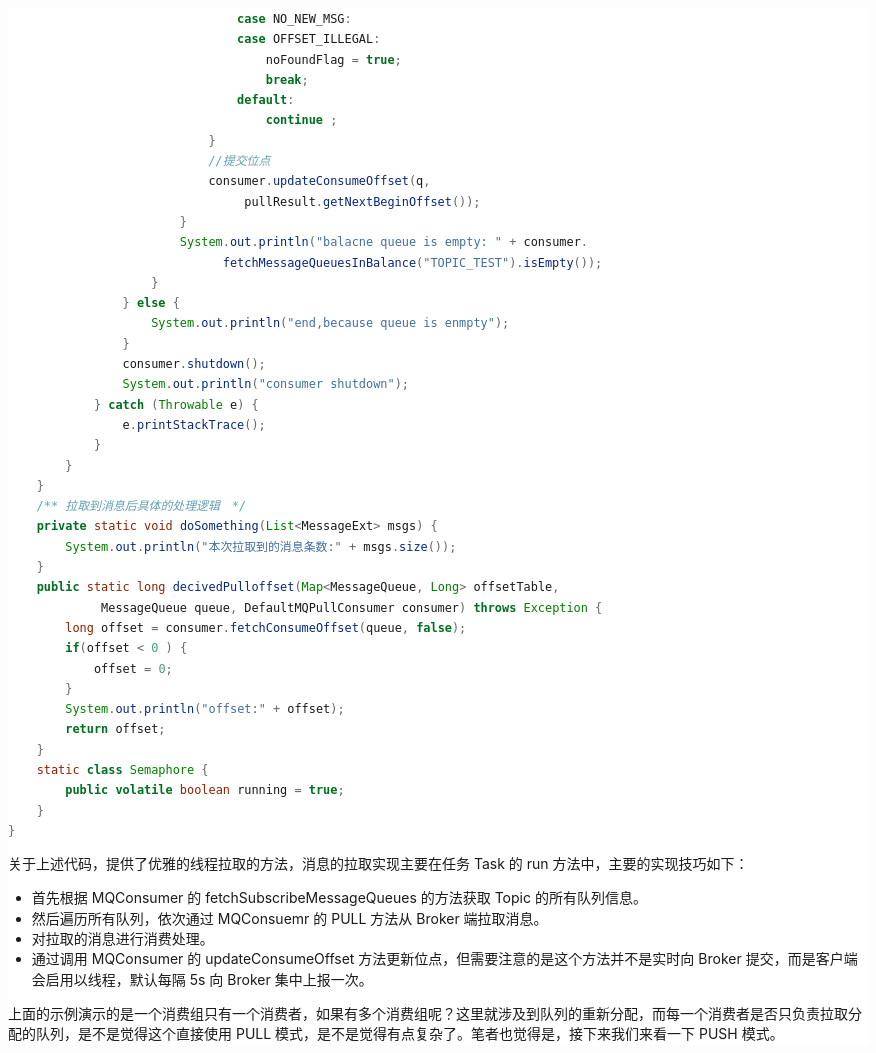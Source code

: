 ```java
                                case NO_NEW_MSG:
                                case OFFSET_ILLEGAL:
                                    noFoundFlag = true;
                                    break;
                                default:
                                    continue ;
                            }
                            //提交位点
                            consumer.updateConsumeOffset(q, 
                                 pullResult.getNextBeginOffset());
                        }
                        System.out.println("balacne queue is empty: " + consumer.
                              fetchMessageQueuesInBalance("TOPIC_TEST").isEmpty());
                    }
                } else {
                    System.out.println("end,because queue is enmpty");
                }
                consumer.shutdown();
                System.out.println("consumer shutdown");
            } catch (Throwable e) {
                e.printStackTrace();
            }
        }
    }
    /** 拉取到消息后具体的处理逻辑　*/
    private static void doSomething(List<MessageExt> msgs) {
        System.out.println("本次拉取到的消息条数:" + msgs.size());
    }
    public static long decivedPulloffset(Map<MessageQueue, Long> offsetTable, 
             MessageQueue queue, DefaultMQPullConsumer consumer) throws Exception {
        long offset = consumer.fetchConsumeOffset(queue, false);
        if(offset < 0 ) {
            offset = 0;
        }
        System.out.println("offset:" + offset);
        return offset;
    }
    static class Semaphore {
        public volatile boolean running = true;
    }
}
```

关于上述代码，提供了优雅的线程拉取的方法，消息的拉取实现主要在任务 Task 的 run 方法中，主要的实现技巧如下：

- 首先根据 MQConsumer 的 fetchSubscribeMessageQueues 的方法获取 Topic 的所有队列信息。
- 然后遍历所有队列，依次通过 MQConsuemr 的 PULL 方法从 Broker 端拉取消息。
- 对拉取的消息进行消费处理。
- 通过调用 MQConsumer 的 updateConsumeOffset 方法更新位点，但需要注意的是这个方法并不是实时向 Broker 提交，而是客户端会启用以线程，默认每隔 5s 向 Broker 集中上报一次。

上面的示例演示的是一个消费组只有一个消费者，如果有多个消费组呢？这里就涉及到队列的重新分配，而每一个消费者是否只负责拉取分配的队列，是不是觉得这个直接使用 PULL 模式，是不是觉得有点复杂了。笔者也觉得是，接下来我们来看一下 PUSH 模式。
